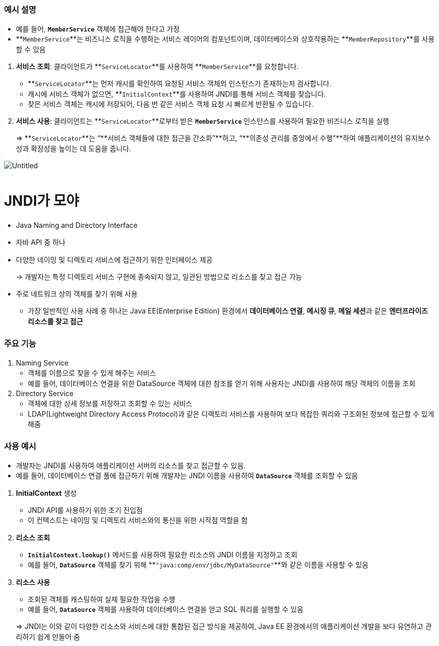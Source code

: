 ```java

```

### **예시 설명**

- 예를 들어, **`MemberService`** 객체에 접근해야 한다고 가정
- **`MemberService`**는 비즈니스 로직을 수행하는 서비스 레이어의 컴포넌트이며, 데이터베이스와 상호작용하는 **`MemberRepository`**를 사용할 수 있음
1. **서비스 조회**: 클라이언트가 **`ServiceLocator`**를 사용하여 **`MemberService`**를 요청합니다.
    - **`ServiceLocator`**는 먼저 캐시를 확인하여 요청된 서비스 객체의 인스턴스가 존재하는지 검사합니다.
    - 캐시에 서비스 객체가 없으면, **`InitialContext`**를 사용하여 JNDI를 통해 서비스 객체를 찾습니다.
    - 찾은 서비스 객체는 캐시에 저장되어, 다음 번 같은 서비스 객체 요청 시 빠르게 반환될 수 있습니다.
2. **서비스 사용**: 클라이언트는 **`ServiceLocator`**로부터 받은 **`MemberService`** 인스턴스를 사용하여 필요한 비즈니스 로직을 실행
    
    ⇒  **`ServiceLocator`**는 “**서비스 객체들에 대한 접근을 간소화”**하고, “**의존성 관리를 중앙에서 수행”**하여 애플리케이션의 유지보수성과 확장성을 높이는 데 도움을 줍니다.
    

![Untitled](https://prod-files-secure.s3.us-west-2.amazonaws.com/41fbaedf-6ea6-42cb-80d2-9dd665057db8/f01a7d88-6b55-44a7-943c-71c821ef8395/Untitled.png)

# JNDI가 모야

- Java Naming and Directory Interface
- 자바 API 중 하나
- 다양한 네이밍 및 디렉토리 서비스에 접근하기 위한 인터페이스 제공
    
    → 개발자는 특정 디렉토리 서비스 구현에 종속되지 않고, 일관된 방법으로 리소스를 찾고 접근 가능
    
- 주로 네트워크 상의 객체를 찾기 위해 사용
    - 가장 일반적인 사용 사례 중 하나는 Java EE(Enterprise Edition) 환경에서 **데이터베이스 연결**, **메시징 큐**, **메일 세션**과 같은 **엔터프라이즈 리소스를 찾고 접근**

### 주요 기능

1. Naming Service 
    - 객체를 이름으로 찾을 수 있게 해주는 서비스
    - 예를 들어, 데이터베이스 연결을 위한 DataSource 객체에 대한 참조를 얻기 위해 사용자는 JNDI를 사용하여 해당 객체의 이름을 조회
2. Directory Service
    - 객체에 대한 상세 정보를 저장하고 조회할 수 있는 서비스
    - LDAP(Lightweight Directory Access Protocol)과 같은 디렉토리 서비스를 사용하여 보다 복잡한 쿼리와 구조화된 정보에 접근할 수 있게 해줌

### 사용 예시

- 개발자는 JNDI를 사용하여 애플리케이션 서버의 리소스를 찾고 접근할 수 있음.
- 예를 들어, 데이터베이스 연결 풀에 접근하기 위해 개발자는 JNDI 이름을 사용하여 **`DataSource`** 객체를 조회할 수 있음
1. **InitialContext** 생성
    - JNDI API를 사용하기 위한 초기 진입점
    - 이 컨텍스트는 네이밍 및 디렉토리 서비스와의 통신을 위한 시작점 역할을 함
2. **리소스 조회**
    - **`InitialContext.lookup()`** 메서드를 사용하여 필요한 리소스의 JNDI 이름을 지정하고 조회
    - 예를 들어, **`DataSource`** 객체를 찾기 위해 **`"java:comp/env/jdbc/MyDataSource"`**와 같은 이름을 사용할 수 있음
3. **리소스 사용**
    - 조회된 객체를 캐스팅하여 실제 필요한 작업을 수행
    - 예를 들어, **`DataSource`** 객체를 사용하여 데이터베이스 연결을 얻고 SQL 쿼리를 실행할 수 있음
    
    ⇒ JNDI는 이와 같이 다양한 리소스와 서비스에 대한 통합된 접근 방식을 제공하여, Java EE 환경에서의 애플리케이션 개발을 보다 유연하고 관리하기 쉽게 만들어 줌
    

